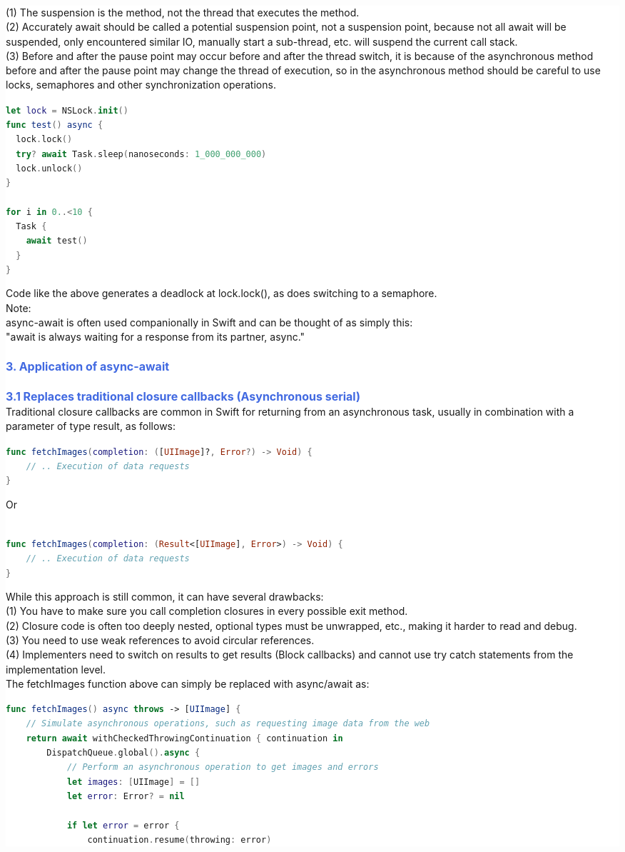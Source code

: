 (1) The suspension is the method, not the thread that executes the method.      
(2) Accurately await should be called a potential suspension point, not a suspension point, because not all await will be suspended, only encountered similar IO, manually start a sub-thread, etc. will suspend the current call stack.        
(3) Before and after the pause point may occur before and after the thread switch, it is because of the asynchronous method before and after the pause point may change the thread of execution, so in the asynchronous method should be careful to use locks, semaphores and other synchronization operations.
```Swift
let lock = NSLock.init()
func test() async {
  lock.lock()
  try? await Task.sleep(nanoseconds: 1_000_000_000)
  lock.unlock()
}

for i in 0..<10 {
  Task {
    await test()
  }
}
```
Code like the above generates a deadlock at lock.lock(), as does switching to a semaphore.      
Note:       
 async-await is often used companionally in Swift and can be thought of as simply this:         
"await is always waiting for a response from its partner, async."


#### <font size=3 color=#4169E1>3. Application of async-await</font>  
<font size=3 color=#4169E1>**3.1 Replaces traditional closure callbacks (Asynchronous serial)**</font>  
Traditional closure callbacks are common in Swift for returning from an asynchronous task, usually in combination with a parameter of type result, as follows:
```Swift
func fetchImages(completion: ([UIImage]?, Error?) -> Void) {
    // .. Execution of data requests
}
```
Or
```Swift

func fetchImages(completion: (Result<[UIImage], Error>) -> Void) {
    // .. Execution of data requests
}
```
While this approach is still common, it can have several drawbacks:         
(1) You have to make sure you call completion closures in every possible exit method.       
(2) Closure code is often too deeply nested, optional types must be unwrapped, etc., making it harder to read and debug.    
(3) You need to use weak references to avoid circular references.    
(4) Implementers need to switch on results to get results (Block callbacks) and cannot use try catch statements from the implementation level.    
The fetchImages function above can simply be replaced with async/await as:
```Swift
func fetchImages() async throws -> [UIImage] {
    // Simulate asynchronous operations, such as requesting image data from the web
    return await withCheckedThrowingContinuation { continuation in
        DispatchQueue.global().async {
            // Perform an asynchronous operation to get images and errors
            let images: [UIImage] = []
            let error: Error? = nil

            if let error = error {
                continuation.resume(throwing: error)
```
